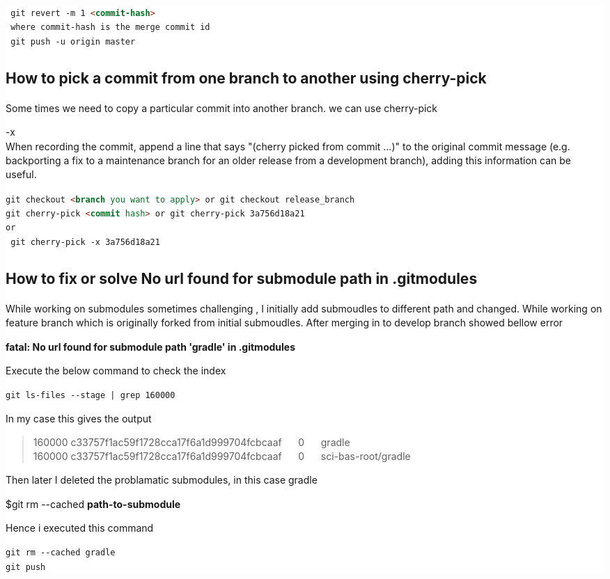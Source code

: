```md
 git revert -m 1 <commit-hash> 
 where commit-hash is the merge commit id
 git push -u origin master 
```

## How to pick a commit from one branch to another using cherry-pick

Some times we  need to copy a particular commit into another branch.
we can use cherry-pick

\-x  
    When recording the commit, append a line that says "(cherry picked from commit …​)" to the original commit message (e.g. backporting a fix to a maintenance branch for an older release from a development branch), adding this information can be useful.

```md
git checkout <branch you want to apply> or git checkout release_branch
git cherry-pick <commit hash> or git cherry-pick 3a756d18a21
or
 git cherry-pick -x 3a756d18a21

```

## How to fix or solve No url found for submodule path in .gitmodules

While working on submodules sometimes challenging , I initially add submoudles to different path and changed. While working on feature branch which is originally forked from initial submoudles. After merging in to develop branch showed bellow error

**fatal: No url found for submodule path 'gradle' in .gitmodules**

Execute the below command to check the index

```md
git ls-files --stage | grep 160000
```

In my case this gives the output


>160000 c33757f1ac59f1728cca17f6a1d999704fcbcaaf &nbsp;&nbsp;&nbsp;&nbsp; 0 &nbsp;&nbsp;&nbsp;&nbsp; gradle<br/> 
>160000 c33757f1ac59f1728cca17f6a1d999704fcbcaaf &nbsp;&nbsp;&nbsp;&nbsp; 0 &nbsp;&nbsp;&nbsp;&nbsp; sci-bas-root/gradle

Then later I deleted the problamatic submodules, in this case gradle

$git rm --cached  **path-to-submodule**

Hence  i executed this command

```md
git rm --cached gradle
git push
```
